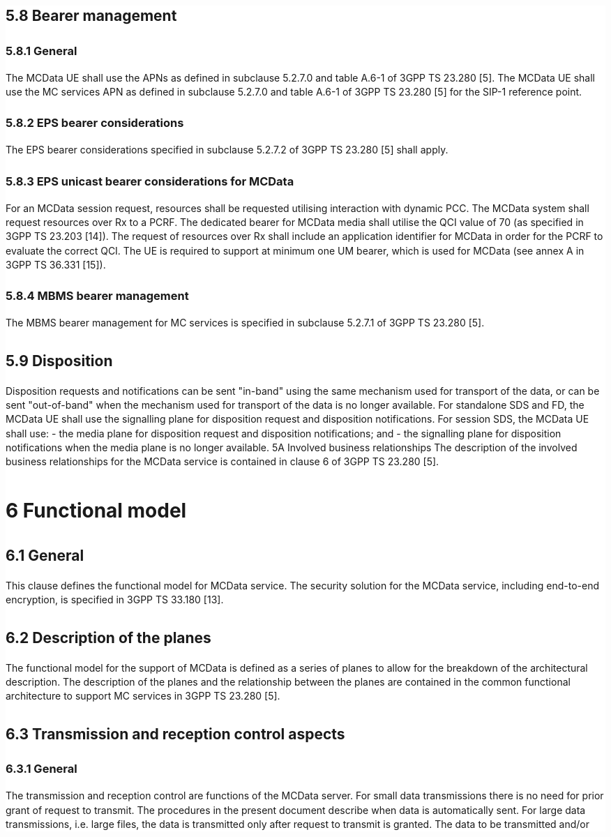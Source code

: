 ## 5.8 Bearer management
### 5.8.1 General
The MCData UE shall use the APNs as defined in subclause 5.2.7.0 and table
A.6-1 of 3GPP TS 23.280 [5]. The MCData UE shall use the MC services APN as
defined in subclause 5.2.7.0 and table A.6-1 of 3GPP TS 23.280 [5] for the
SIP-1 reference point.
### 5.8.2 EPS bearer considerations
The EPS bearer considerations specified in subclause 5.2.7.2 of 3GPP TS 23.280
[5] shall apply.
### 5.8.3 EPS unicast bearer considerations for MCData
For an MCData session request, resources shall be requested utilising
interaction with dynamic PCC. The MCData system shall request resources over
Rx to a PCRF. The dedicated bearer for MCData media shall utilise the QCI
value of 70 (as specified in 3GPP TS 23.203 [14]). The request of resources
over Rx shall include an application identifier for MCData in order for the
PCRF to evaluate the correct QCI.
The UE is required to support at minimum one UM bearer, which is used for
MCData (see annex A in 3GPP TS 36.331 [15]).
### 5.8.4 MBMS bearer management
The MBMS bearer management for MC services is specified in subclause 5.2.7.1
of 3GPP TS 23.280 [5].
## 5.9 Disposition
Disposition requests and notifications can be sent \"in-band\" using the same
mechanism used for transport of the data, or can be sent \"out-of-band\" when
the mechanism used for transport of the data is no longer available.
For standalone SDS and FD, the MCData UE shall use the signalling plane for
disposition request and disposition notifications. For session SDS, the MCData
UE shall use:
\- the media plane for disposition request and disposition notifications; and
\- the signalling plane for disposition notifications when the media plane is
no longer available.
5A Involved business relationships
The description of the involved business relationships for the MCData service
is contained in clause 6 of 3GPP TS 23.280 [5].
# 6 Functional model
## 6.1 General
This clause defines the functional model for MCData service.
The security solution for the MCData service, including end-to-end encryption,
is specified in 3GPP TS 33.180 [13].
## 6.2 Description of the planes
The functional model for the support of MCData is defined as a series of
planes to allow for the breakdown of the architectural description.
The description of the planes and the relationship between the planes are
contained in the common functional architecture to support MC services in 3GPP
TS 23.280 [5].
## 6.3 Transmission and reception control aspects
### 6.3.1 General
The transmission and reception control are functions of the MCData server.
For small data transmissions there is no need for prior grant of request to
transmit. The procedures in the present document describe when data is
automatically sent.
For large data transmissions, i.e. large files, the data is transmitted only
after request to transmit is granted. The data to be transmitted and/or